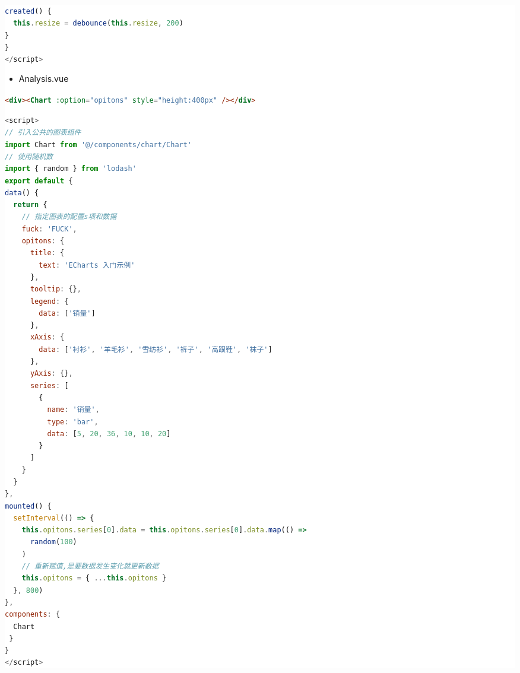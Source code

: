   ```js
  created() {
    this.resize = debounce(this.resize, 200)
  }
  }
  </script>
  ```

  - Analysis.vue

  ```html
  <div><Chart :option="opitons" style="height:400px" /></div>
  ```

  ```js
  <script>
  // 引入公共的图表组件
  import Chart from '@/components/chart/Chart'
  // 使用随机数
  import { random } from 'lodash'
  export default {
  data() {
    return {
      // 指定图表的配置s项和数据
      fuck: 'FUCK',
      opitons: {
        title: {
          text: 'ECharts 入门示例'
        },
        tooltip: {},
        legend: {
          data: ['销量']
        },
        xAxis: {
          data: ['衬衫', '羊毛衫', '雪纺衫', '裤子', '高跟鞋', '袜子']
        },
        yAxis: {},
        series: [
          {
            name: '销量',
            type: 'bar',
            data: [5, 20, 36, 10, 10, 20]
          }
        ]
      }
    }
  },
  mounted() {
    setInterval(() => {
      this.opitons.series[0].data = this.opitons.series[0].data.map(() =>
        random(100)
      )
      // 重新赋值,是要数据发生变化就更新数据
      this.opitons = { ...this.opitons }
    }, 800)
  },
  components: {
    Chart
   }
  }
  </script>
  ```

